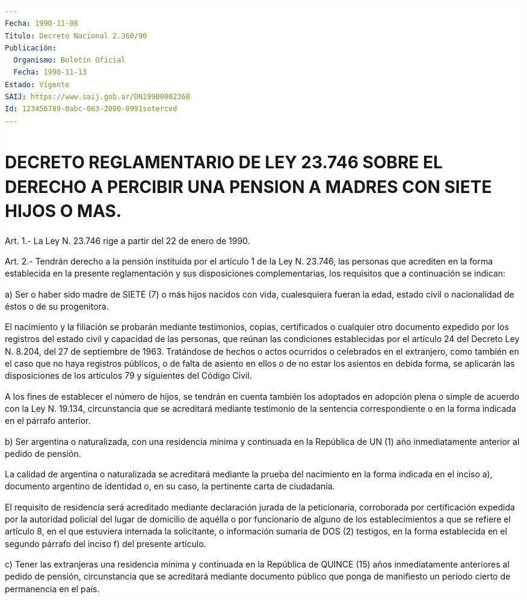 ```yaml
---
Fecha: 1990-11-08
Título: Decreto Nacional 2.360/90
Publicación:
  Organismo: Boletín Oficial
  Fecha: 1990-11-13
Estado: Vigente
SAIJ: https://www.saij.gob.ar/DN19900002360
Id: 123456789-0abc-063-2000-0991soterced
---
```

# DECRETO REGLAMENTARIO DE LEY 23.746 SOBRE EL DERECHO A PERCIBIR UNA PENSION A MADRES CON SIETE HIJOS O MAS.

<a id="1"></a>
Art.  1.-  La  Ley  N. 23.746 rige a partir del 22 de enero de 1990.

<a id="2"></a>
Art.  2.-  Tendrán  derecho  a  la  pensión  instituida por el artículo  1 de la Ley N. 23.746, las personas que acrediten  en  la forma establecida en la presente reglamentación y sus disposiciones  complementarias,  los  requisitos que a continuación se indican:

a) Ser o haber sido madre de SIETE (7)  o  más  hijos  nacidos  con vida,  cualesquiera  fueran la edad, estado civil o nacionalidad de éstos o de su progenitora.

El  nacimiento y la filiación  se  probarán  mediante  testimonios, copias,  certificados  o  cualquier otro documento expedido por los registros del estado civil  y capacidad de las personas, que reúnan las condiciones establecidas  por el artículo 24 del Decreto Ley N. 8.204, del 27 de septiembre de  1963.  Tratándose de hechos o actos ocurridos o celebrados en el extranjero,  como  también  en el caso que  no  haya registros públicos, o de falta de asiento en ellos  o de  no estar  los  asientos  en  debida  forma,  se  aplicarán  las disposiciones  de  los  artículos 79 y siguientes del Código Civil.

A los fines de establecer  el número de hijos, se tendrán en cuenta también los adoptados en adopción  plena o simple de acuerdo con la Ley N. 19.134, circunstancia que se  acreditará mediante testimonio de  la  sentencia  correspondiente o en la  forma  indicada  en  el párrafo anterior.

b)  Ser  argentina o naturalizada,  con  una  residencia  mínima  y continuada  en  la  República de UN (1) año inmediatamente anterior al pedido de pensión.

La calidad de argentina  o  naturalizada  se acreditará mediante la prueba  del nacimiento  en  la forma indicada  en  el  inciso  a), documento argentino de identidad  o,  en  su  caso,  la  pertinente carta de ciudadanía.

El  requisito  de  residencia  será acreditado mediante declaración jurada de la peticionaria, corroborada  por  certificación expedida por la autoridad policial del lugar de domicilio  de  aquélla o por funcionario de alguno de los establecimientos a que se  refiere  el artículo  8,  en  el  que  estuviera  internada  la  solicitante, o información  sumaria  de  DOS (2) testigos, en la forma establecida en el segundo párrafo del inciso  f)  del  presente  artículo.

c) Tener las extranjeras una residencia mínima y continuada  en  la República  de  QUINCE (15) años inmediatamente anteriores al pedido de pensión, circunstancia  que  se  acreditará  mediante  documento público  que  ponga  de manifiesto un período cierto de permanencia en el país.
